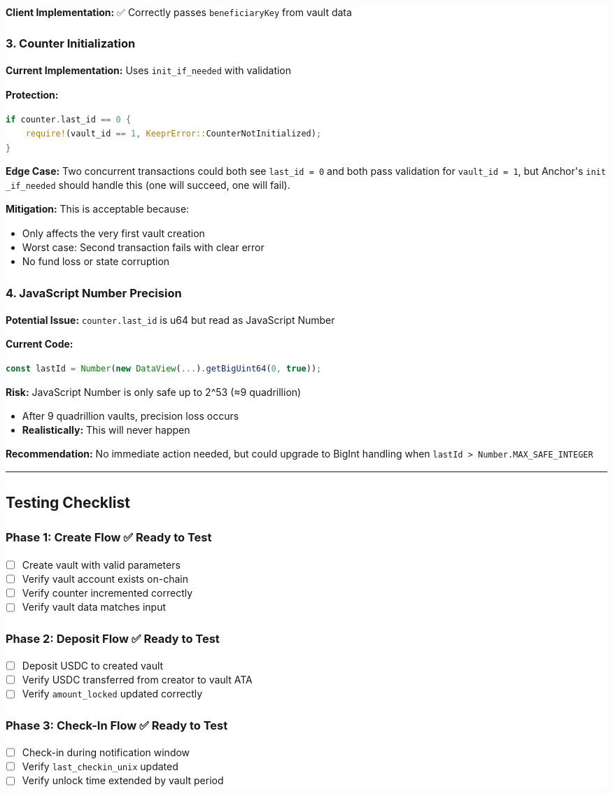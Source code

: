 **Client Implementation:** ✅ Correctly passes `beneficiaryKey` from vault data

### 3. Counter Initialization

**Current Implementation:** Uses `init_if_needed` with validation

**Protection:**
```rust
if counter.last_id == 0 {
    require!(vault_id == 1, KeeprError::CounterNotInitialized);
}
```

**Edge Case:** Two concurrent transactions could both see `last_id = 0` and both pass validation for `vault_id = 1`, but Anchor's `init_if_needed` should handle this (one will succeed, one will fail).

**Mitigation:** This is acceptable because:
- Only affects the very first vault creation
- Worst case: Second transaction fails with clear error
- No fund loss or state corruption

### 4. JavaScript Number Precision

**Potential Issue:** `counter.last_id` is u64 but read as JavaScript Number

**Current Code:**
```typescript
const lastId = Number(new DataView(...).getBigUint64(0, true));
```

**Risk:** JavaScript Number is only safe up to 2^53 (≈9 quadrillion)
- After 9 quadrillion vaults, precision loss occurs
- **Realistically:** This will never happen

**Recommendation:** No immediate action needed, but could upgrade to BigInt handling when `lastId > Number.MAX_SAFE_INTEGER`

---

## Testing Checklist

### Phase 1: Create Flow ✅ Ready to Test
- [ ] Create vault with valid parameters
- [ ] Verify vault account exists on-chain
- [ ] Verify counter incremented correctly
- [ ] Verify vault data matches input

### Phase 2: Deposit Flow ✅ Ready to Test
- [ ] Deposit USDC to created vault
- [ ] Verify USDC transferred from creator to vault ATA
- [ ] Verify `amount_locked` updated correctly

### Phase 3: Check-In Flow ✅ Ready to Test
- [ ] Check-in during notification window
- [ ] Verify `last_checkin_unix` updated
- [ ] Verify unlock time extended by vault period
